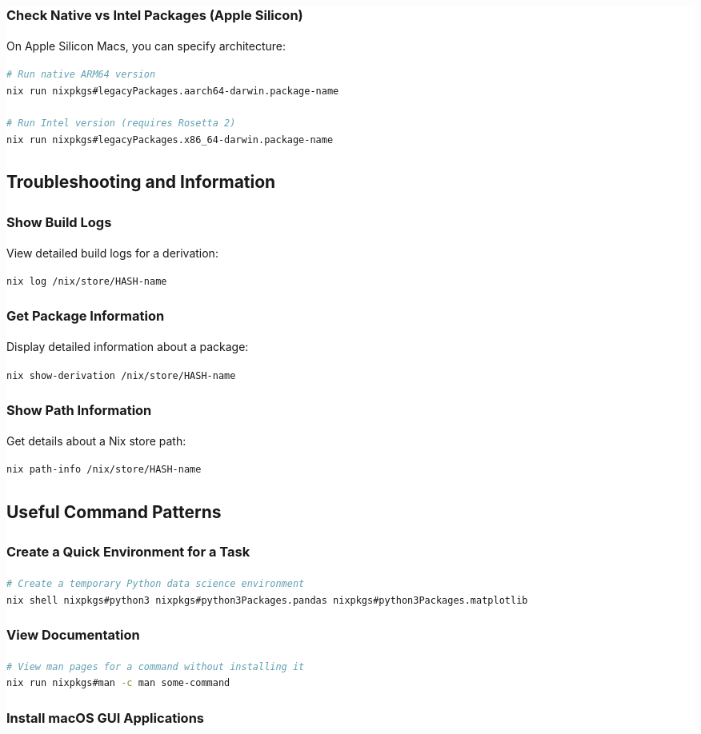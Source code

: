 ### Check Native vs Intel Packages (Apple Silicon)

On Apple Silicon Macs, you can specify architecture:

```bash
# Run native ARM64 version
nix run nixpkgs#legacyPackages.aarch64-darwin.package-name

# Run Intel version (requires Rosetta 2)
nix run nixpkgs#legacyPackages.x86_64-darwin.package-name
```

## Troubleshooting and Information

### Show Build Logs

View detailed build logs for a derivation:

```bash
nix log /nix/store/HASH-name
```

### Get Package Information

Display detailed information about a package:

```bash
nix show-derivation /nix/store/HASH-name
```

### Show Path Information

Get details about a Nix store path:

```bash
nix path-info /nix/store/HASH-name
```

## Useful Command Patterns

### Create a Quick Environment for a Task

```bash
# Create a temporary Python data science environment
nix shell nixpkgs#python3 nixpkgs#python3Packages.pandas nixpkgs#python3Packages.matplotlib
```

### View Documentation

```bash
# View man pages for a command without installing it
nix run nixpkgs#man -c man some-command
```

### Install macOS GUI Applications
